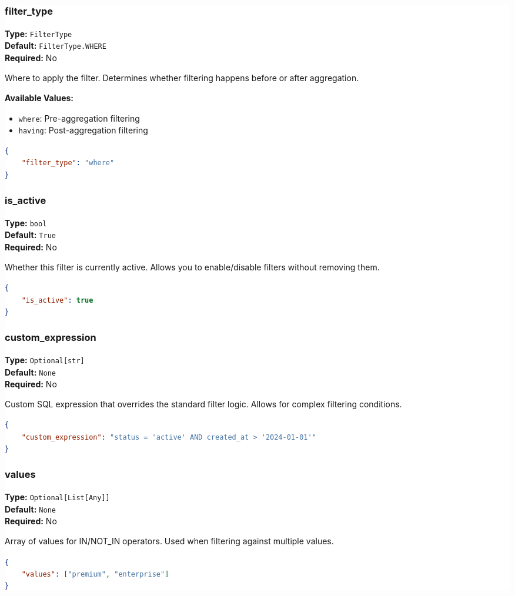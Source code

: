 ### filter_type

**Type:** `FilterType`  
**Default:** `FilterType.WHERE`  
**Required:** No

Where to apply the filter. Determines whether filtering happens before or after aggregation.

**Available Values:**
- `where`: Pre-aggregation filtering
- `having`: Post-aggregation filtering

```json
{
    "filter_type": "where"
}
```

### is_active

**Type:** `bool`  
**Default:** `True`  
**Required:** No

Whether this filter is currently active. Allows you to enable/disable filters without removing them.

```json
{
    "is_active": true
}
```

### custom_expression

**Type:** `Optional[str]`  
**Default:** `None`  
**Required:** No

Custom SQL expression that overrides the standard filter logic. Allows for complex filtering conditions.

```json
{
    "custom_expression": "status = 'active' AND created_at > '2024-01-01'"
}
```

### values

**Type:** `Optional[List[Any]]`  
**Default:** `None`  
**Required:** No

Array of values for IN/NOT_IN operators. Used when filtering against multiple values.

```json
{
    "values": ["premium", "enterprise"]
}
```
